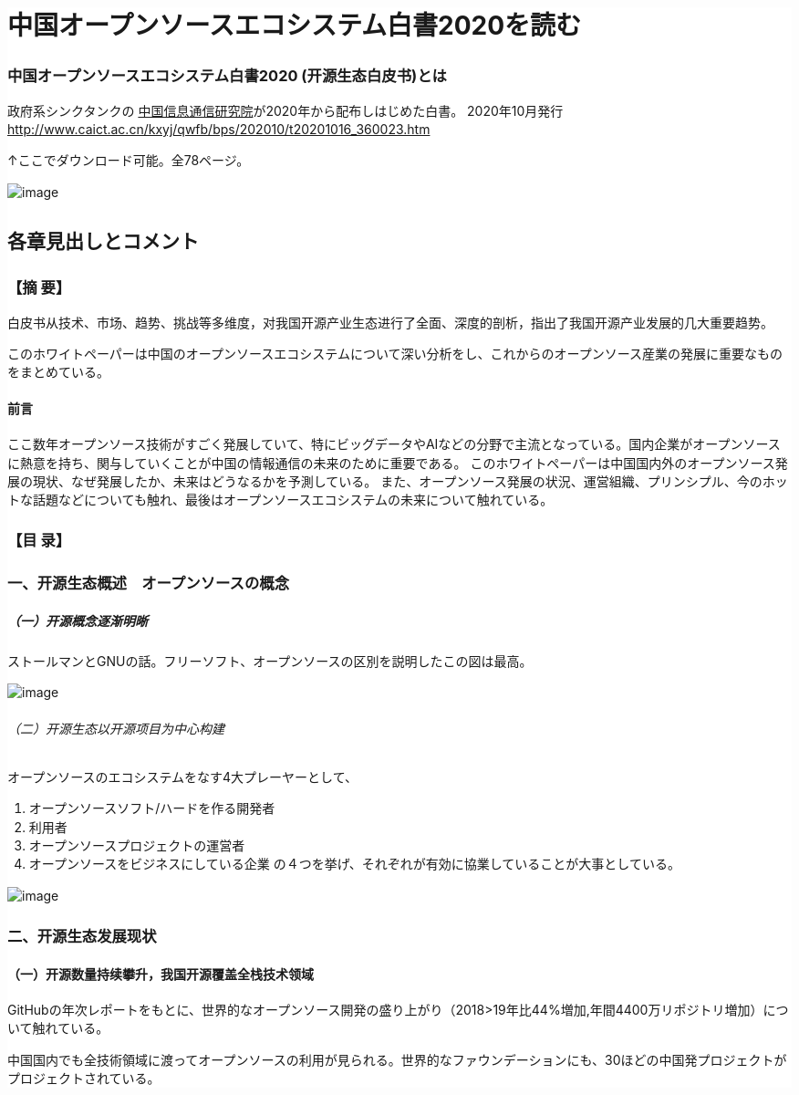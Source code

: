 # 中国オープンソースエコシステム白書2020を読む

### 中国オープンソースエコシステム白書2020 (开源生态白皮书)とは
政府系シンクタンクの [中国信息通信研究院](http://www.caict.ac.cn/)が2020年から配布しはじめた白書。 2020年10月発行
http://www.caict.ac.cn/kxyj/qwfb/bps/202010/t20201016_360023.htm

↑ここでダウンロード可能。全78ページ。

![image](https://user-images.githubusercontent.com/1667148/97660274-62442280-1ab4-11eb-9053-7d76e4f9d5fd.png)



## 各章見出しとコメント
### 【摘    要】
白皮书从技术、市场、趋势、挑战等多维度，对我国开源产业生态进行了全面、深度的剖析，指出了我国开源产业发展的几大重要趋势。

このホワイトペーパーは中国のオープンソースエコシステムについて深い分析をし、これからのオープンソース産業の発展に重要なものをまとめている。

#### 前言
ここ数年オープンソース技術がすごく発展していて、特にビッグデータやAIなどの分野で主流となっている。国内企業がオープンソースに熱意を持ち、関与していくことが中国の情報通信の未来のために重要である。
このホワイトペーパーは中国国内外のオープンソース発展の現状、なぜ発展したか、未来はどうなるかを予測している。
また、オープンソース発展の状況、運営組織、プリンシプル、今のホットな話題などについても触れ、最後はオープンソースエコシステムの未来について触れている。

### 【目    录】
### 一、开源生态概述　オープンソースの概念

##### （一）开源概念逐渐明晰

ストールマンとGNUの話。フリーソフト、オープンソースの区別を説明したこの図は最高。

![image](https://user-images.githubusercontent.com/1667148/97659920-8ce1ab80-1ab3-11eb-8982-d80483e356f6.png)

 
######  （二）开源生态以开源项目为中心构建

オープンソースのエコシステムをなす4大プレーヤーとして、
1. オープンソースソフト/ハードを作る開発者
1. 利用者
1. オープンソースプロジェクトの運営者
1. オープンソースをビジネスにしている企業
の４つを挙げ、それぞれが有効に協業していることが大事としている。

![image](https://user-images.githubusercontent.com/1667148/97660397-c7981380-1ab4-11eb-8d5c-43db957920e7.png)

### 二、开源生态发展现状

#### （一）开源数量持续攀升，我国开源覆盖全栈技术领域
GitHubの年次レポートをもとに、世界的なオープンソース開発の盛り上がり（2018>19年比44%増加,年間4400万リポジトリ増加）について触れている。

中国国内でも全技術領域に渡ってオープンソースの利用が見られる。世界的なファウンデーションにも、30ほどの中国発プロジェクトがプロジェクトされている。
